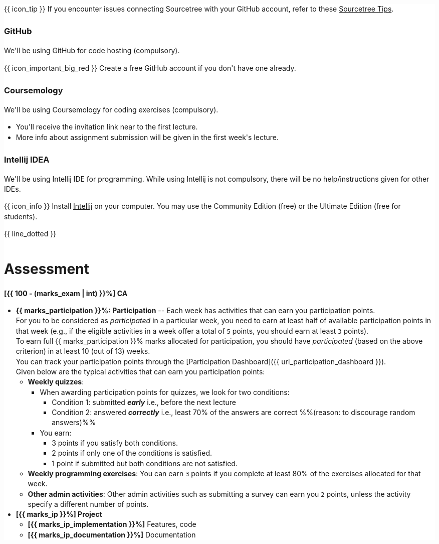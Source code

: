 {{ icon_tip }} If you encounter issues connecting Sourcetree with your GitHub account, refer to these [Sourcetree Tips](https://se-education.org/guides/tutorials/sourcetree.html).
</div>
<div id="github-info">

### GitHub

We'll be using GitHub for code hosting (compulsory).

{{ icon_important_big_red }} Create a free GitHub account if you don't have one already.
</div>
<div id="coursemology-info">

### Coursemology

We'll be using Coursemology for coding exercises (compulsory).
* You'll receive the invitation link near to the first lecture.
* More info about assignment submission will be given in the first week's lecture.

</div>
<div id="intellij-info">

### Intellij IDEA

We'll be using Intellij IDE for programming. While using Intellij is not compulsory, there will be no help/instructions given for other IDEs.

{{ icon_info }} Install [Intellij](https://www.jetbrains.com/idea/) on your computer. You may use the Community Edition (free) or the Ultimate Edition (free for students).
</div>
</div>

{{ line_dotted }}

# Assessment
<div class="indented">

****[{{ 100 - (marks_exam | int) }}%] CA****
* **{{ marks_participation }}%: Participation** -- Each week has activities that can earn you participation points.<br>
  For you to be considered as _participated_ in a particular week, you need to earn at least half of available participation points in that week (e.g., if the eligible activities in a week offer a total of `5` points, you should earn at least `3` points).<br>
  To earn full {{ marks_participation }}% marks allocated for participation, you should have _participated_ (based on the above criterion) in at least 10 (out of 13) weeks.<br>
  You can track your participation points through the [Participation Dashboard]({{ url_participation_dashboard }}).<br>
  Given below are the typical activities that can earn you participation points:
  * **Weekly quizzes**:
    * When awarding participation points for quizzes, we look for two conditions:
      * Condition 1: submitted **_early_** i.e., before the next lecture
      * Condition 2: answered **_correctly_** i.e., least 70% of the answers are correct %%(reason: to discourage random answers)%%
    * You earn:
      * 3 points if you satisfy both conditions.
      * 2 points if only one of the conditions is satisfied.
      * 1 point if submitted but both conditions are not satisfied.
  * **Weekly programming exercises**: You can earn `3` points if you complete at least 80% of the exercises allocated for that week.
  * **Other admin activities**: Other admin activities such as submitting a survey can earn you `2` points, unless the activity specify a different number of points.
* **[{{ marks_ip }}%] Project**
  * **[{{ marks_ip_implementation }}%]** Features, code
  * **[{{ marks_ip_documentation }}%]** Documentation
